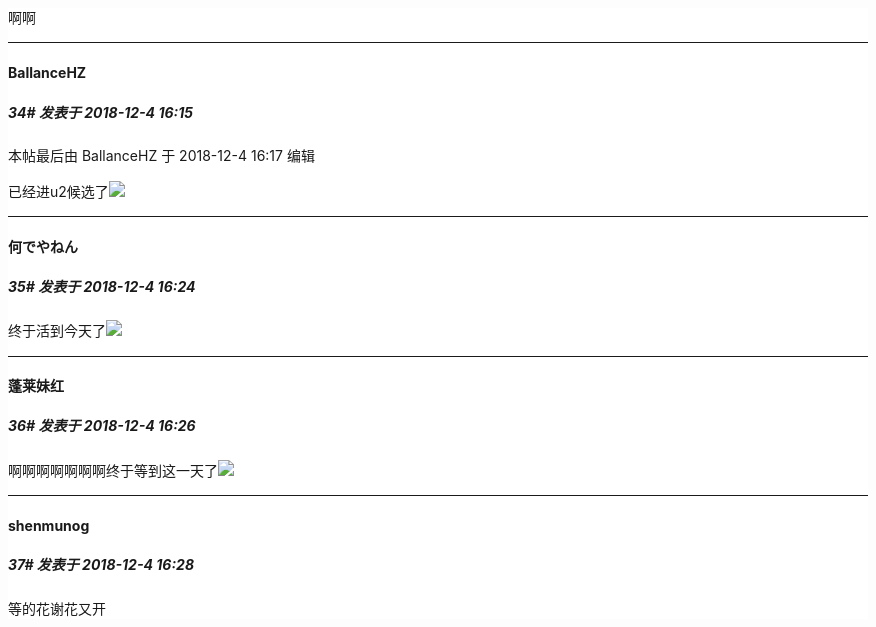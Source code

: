 

啊啊







-----

####  BallanceHZ  
##### 34#       发表于 2018-12-4 16:15



 本帖最后由 BallanceHZ 于 2018-12-4 16:17 编辑 

已经进u2候选了<img src="http://ww1.sinaimg.cn/large/ba0a634aly1fxusa0xueej216a02kjrm.jpg" referrerpolicy="no-referrer">







-----

####  何でやねん  
##### 35#       发表于 2018-12-4 16:24




终于活到今天了<img src="https://static.saraba1st.com/image/smiley/face2017/139.png" referrerpolicy="no-referrer">







-----

####  蓬莱妹红  
##### 36#       发表于 2018-12-4 16:26




啊啊啊啊啊啊啊终于等到这一天了<img src="https://static.saraba1st.com/image/smiley/face2017/138.png" referrerpolicy="no-referrer">







-----

####  shenmunog  
##### 37#       发表于 2018-12-4 16:28




等的花谢花又开
